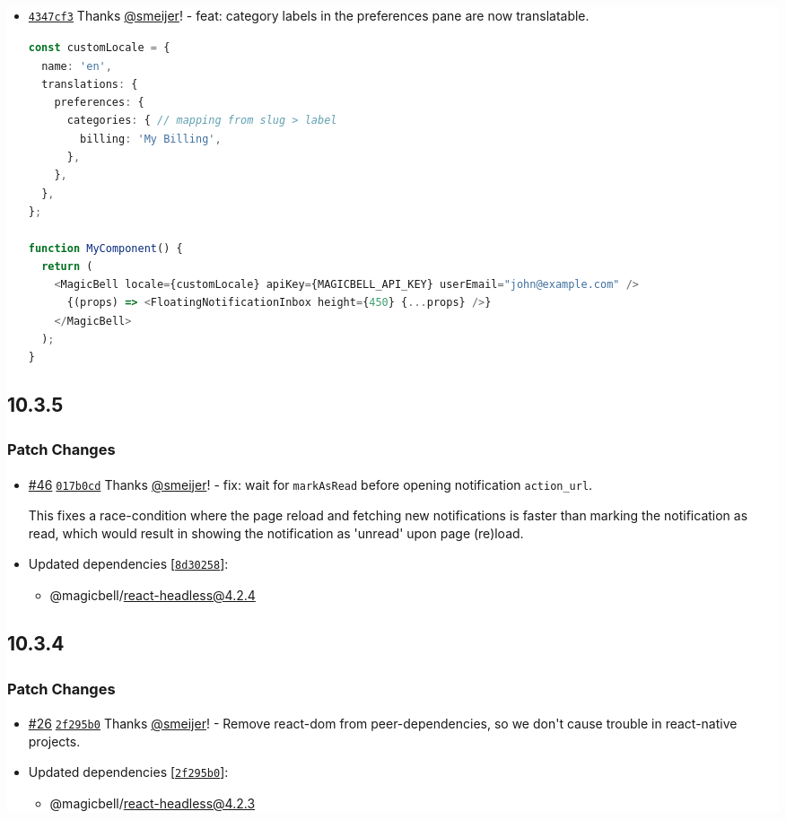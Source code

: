 - [`4347cf3`](https://github.com/magicbell/magicbell-js/commit/4347cf322d7b057769771fd3f06dad60b98d18aa) Thanks [@smeijer](https://github.com/smeijer)! - feat: category labels in the preferences pane are now translatable.

  ```typescript jsx
  const customLocale = {
    name: 'en',
    translations: {
      preferences: {
        categories: { // mapping from slug > label
          billing: 'My Billing',
        },
      },
    },
  };

  function MyComponent() {
    return (
      <MagicBell locale={customLocale} apiKey={MAGICBELL_API_KEY} userEmail="john@example.com" />
        {(props) => <FloatingNotificationInbox height={450} {...props} />}
      </MagicBell>
    );
  }
  ```

## 10.3.5

### Patch Changes

- [#46](https://github.com/magicbell/magicbell-js/pull/46) [`017b0cd`](https://github.com/magicbell/magicbell-js/commit/017b0cd52ed004de24d98d3a99ac5503031d4e66) Thanks [@smeijer](https://github.com/smeijer)! - fix: wait for `markAsRead` before opening notification `action_url`.

  This fixes a race-condition where the page reload and fetching new notifications is faster than marking the notification as read, which would result in showing the notification as 'unread' upon page (re)load.

- Updated dependencies [[`8d30258`](https://github.com/magicbell/magicbell-js/commit/8d302586175a1219c743b0135038538a591e0a0c)]:
  - @magicbell/react-headless@4.2.4

## 10.3.4

### Patch Changes

- [#26](https://github.com/magicbell/magicbell-js/pull/26) [`2f295b0`](https://github.com/magicbell/magicbell-js/commit/2f295b0a02bf735e0f594f0bd0985b1523615ac7) Thanks [@smeijer](https://github.com/smeijer)! - Remove react-dom from peer-dependencies, so we don't cause trouble in react-native projects.

- Updated dependencies [[`2f295b0`](https://github.com/magicbell/magicbell-js/commit/2f295b0a02bf735e0f594f0bd0985b1523615ac7)]:
  - @magicbell/react-headless@4.2.3
